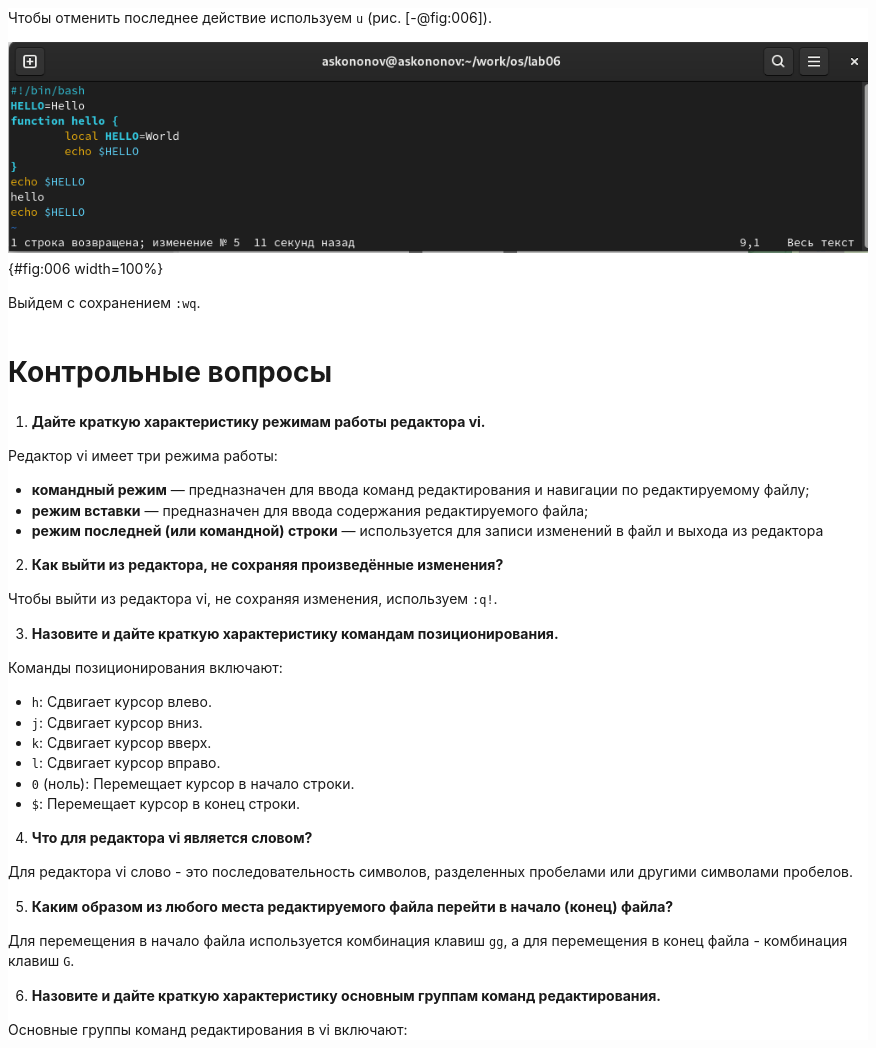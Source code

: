 Чтобы отменить последнее действие используем `u` (рис. [-@fig:006]).
    
![Отмена](image/06.PNG ){#fig:006 width=100%}

Выйдем с сохранением `:wq`.

# Контрольные вопросы

1. **Дайте краткую характеристику режимам работы редактора vi.**

Редактор vi имеет три режима работы:

- **командный режим** — предназначен для ввода команд редактирования и навигации по редактируемому файлу;
- **режим вставки** — предназначен для ввода содержания редактируемого файла;
- **режим последней (или командной) строки** — используется для записи изменений в файл и выхода из редактора

2. **Как выйти из редактора, не сохраняя произведённые изменения?**

Чтобы выйти из редактора vi, не сохраняя изменения, используем `:q!`.

3. **Назовите и дайте краткую характеристику командам позиционирования.**

Команды позиционирования включают:

- `h`: Сдвигает курсор влево.
- `j`: Сдвигает курсор вниз.
- `k`: Сдвигает курсор вверх.
- `l`: Сдвигает курсор вправо.
- `0` (ноль): Перемещает курсор в начало строки.
- `$`: Перемещает курсор в конец строки.

4. **Что для редактора vi является словом?**

Для редактора vi слово - это последовательность символов, разделенных пробелами или другими символами пробелов.

5. **Каким образом из любого места редактируемого файла перейти в начало (конец) файла?**

Для перемещения в начало файла используется комбинация клавиш `gg`, а для перемещения в конец файла - комбинация клавиш `G`.

6. **Назовите и дайте краткую характеристику основным группам команд редактирования.**

Основные группы команд редактирования в vi включают:
